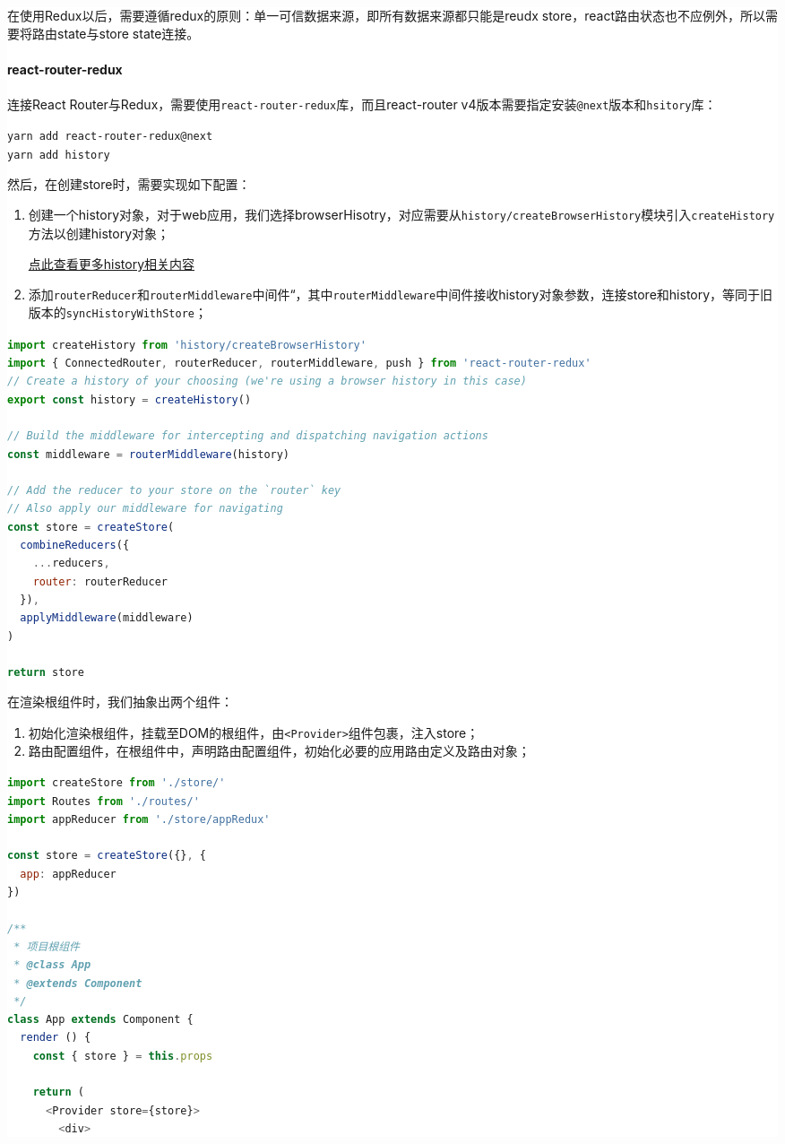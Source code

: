 在使用Redux以后，需要遵循redux的原则：单一可信数据来源，即所有数据来源都只能是reudx store，react路由状态也不应例外，所以需要将路由state与store state连接。

#### react-router-redux

连接React Router与Redux，需要使用`react-router-redux`库，而且react-router v4版本需要指定安装`@next`版本和`hsitory`库：

```shell
yarn add react-router-redux@next
yarn add history
```

然后，在创建store时，需要实现如下配置：

1. 创建一个history对象，对于web应用，我们选择browserHisotry，对应需要从`history/createBrowserHistory`模块引入`createHistory`方法以创建history对象；

   [点此查看更多history相关内容](https://reacttraining.com/react-router/web/api/history)

2. 添加`routerReducer`和`routerMiddleware`中间件“，其中`routerMiddleware`中间件接收history对象参数，连接store和history，等同于旧版本的`syncHistoryWithStore`；

```javascript
import createHistory from 'history/createBrowserHistory'
import { ConnectedRouter, routerReducer, routerMiddleware, push } from 'react-router-redux'
// Create a history of your choosing (we're using a browser history in this case)
export const history = createHistory()

// Build the middleware for intercepting and dispatching navigation actions
const middleware = routerMiddleware(history)

// Add the reducer to your store on the `router` key
// Also apply our middleware for navigating
const store = createStore(
  combineReducers({
    ...reducers,
    router: routerReducer
  }),
  applyMiddleware(middleware)
)

return store
```

在渲染根组件时，我们抽象出两个组件：

1. 初始化渲染根组件，挂载至DOM的根组件，由`<Provider>`组件包裹，注入store；
2. 路由配置组件，在根组件中，声明路由配置组件，初始化必要的应用路由定义及路由对象；

```javascript
import createStore from './store/'
import Routes from './routes/'
import appReducer from './store/appRedux'

const store = createStore({}, {
  app: appReducer
})

/**
 * 项目根组件
 * @class App
 * @extends Component
 */
class App extends Component {
  render () {
    const { store } = this.props

    return (
      <Provider store={store}>
        <div>
```